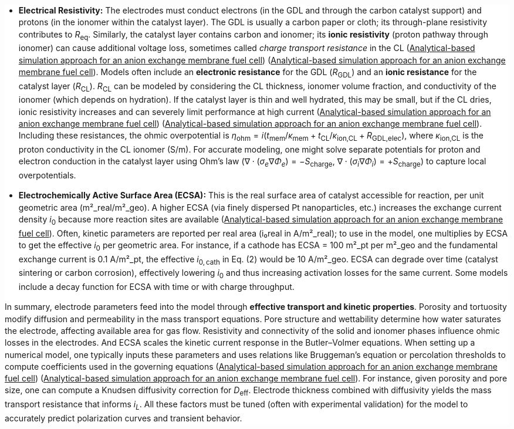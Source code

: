 - **Electrical Resistivity:** The electrodes must conduct electrons (in the GDL and through the carbon catalyst support) and protons (in the ionomer within the catalyst layer). The GDL is usually a carbon paper or cloth; its through-plane resistivity contributes to $R_{\text{eq}}$. Similarly, the catalyst layer contains carbon and ionomer; its **ionic resistivity** (proton pathway through ionomer) can cause additional voltage loss, sometimes called _charge transport resistance_ in the CL ([Analytical-based simulation approach for an anion exchange membrane fuel cell](https://www.nrel.gov/docs/fy23osti/84813.pdf#:~:text=electrodes%20are%20not%20strictly%20ohmic,of%20the%20effective%20ionic%20resistance)) ([Analytical-based simulation approach for an anion exchange membrane fuel cell](https://www.nrel.gov/docs/fy23osti/84813.pdf#:~:text=entire%20current%20density%2C%20while%20the,inherent%20water%20imbalance%20in%20an)). Models often include an **electronic resistance** for the GDL ($R_{\text{GDL}}$) and an **ionic resistance** for the catalyst layer ($R_{\text{CL}}$). $R_{\text{CL}}$ can be modeled by considering the CL thickness, ionomer volume fraction, and conductivity of the ionomer (which depends on hydration). If the catalyst layer is thin and well hydrated, this may be small, but if the CL dries, ionic resistivity increases and can severely limit performance at high current ([Analytical-based simulation approach for an anion exchange membrane fuel cell](https://www.nrel.gov/docs/fy23osti/84813.pdf#:~:text=electrodes%20are%20not%20strictly%20ohmic,of%20the%20effective%20ionic%20resistance)) ([Analytical-based simulation approach for an anion exchange membrane fuel cell](https://www.nrel.gov/docs/fy23osti/84813.pdf#:~:text=entire%20current%20density%2C%20while%20the,inherent%20water%20imbalance%20in%20an)). Including these resistances, the ohmic overpotential is $\eta_{\text{ohm}} = i (t_{\text{mem}}/\kappa_{\text{mem}} + t_{\text{CL}}/\kappa_{\text{ion,CL}} + R_{\text{GDL,elec}})$, where $\kappa_{\text{ion,CL}}$ is the proton conductivity in the CL ionomer (S/m). For accurate modeling, one might solve separate potentials for proton and electron conduction in the catalyst layer using Ohm’s law ($\nabla \cdot (σ_e \nabla \Phi_e) = -S_{\text{charge}}$, $\nabla \cdot (σ_i \nabla \Phi_i) = +S_{\text{charge}}$) to capture local overpotentials.
    
- **Electrochemically Active Surface Area (ECSA):** This is the real surface area of catalyst accessible for reaction, per unit geometric area (m²_real/m²_geo). A higher ECSA (via finely dispersed Pt nanoparticles, etc.) increases the exchange current density $i_0$ because more reaction sites are available ([Analytical-based simulation approach for an anion exchange membrane fuel cell](https://www.nrel.gov/docs/fy23osti/84813.pdf#:~:text=each%20species%20,%E2%88%92)). Often, kinetic parameters are reported per real area (i₀real in A/m²_real); to use in the model, one multiplies by ECSA to get the effective $i_0$ per geometric area. For instance, if a cathode has ECSA = 100 m²_pt per m²_geo and the fundamental exchange current is 0.1 A/m²_pt, the effective $i_{0,\text{cath}}$ in Eq. (2) would be 10 A/m²_geo. ECSA can degrade over time (catalyst sintering or carbon corrosion), effectively lowering $i_0$ and thus increasing activation losses for the same current. Some models include a decay function for ECSA with time or with charge throughput.
    

In summary, electrode parameters feed into the model through **effective transport and kinetic properties**. Porosity and tortuosity modify diffusion and permeability in the mass transport equations. Pore structure and wettability determine how water saturates the electrode, affecting available area for gas flow. Resistivity and connectivity of the solid and ionomer phases influence ohmic losses in the electrodes. And ECSA scales the kinetic current response in the Butler–Volmer equations. When setting up a numerical model, one typically inputs these parameters and uses relations like Bruggeman’s equation or percolation thresholds to compute coefficients used in the governing equations ([Analytical-based simulation approach for an anion exchange membrane fuel cell](https://www.nrel.gov/docs/fy23osti/84813.pdf#:~:text=%F0%9D%91%83%F0%9D%91%9F%F0%9D%91%92%F0%9D%91%93%20%290,effective%20exchange%20current%20densities%20for)) ([Analytical-based simulation approach for an anion exchange membrane fuel cell](https://www.nrel.gov/docs/fy23osti/84813.pdf#:~:text=%E2%88%92%20%F0%9D%91%92%F0%9D%91%A5%F0%9D%91%9D%20,effective%20exchange%20current%20densities%20for)). For instance, given porosity and pore size, one can compute a Knudsen diffusivity correction for $D_{\text{eff}}$. Electrode thickness combined with diffusivity yields the mass transport resistance that informs $i_L$. All these factors must be tuned (often with experimental validation) for the model to accurately predict polarization curves and transient behavior.

